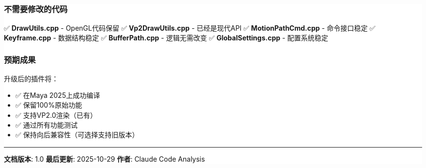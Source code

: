 ### 不需要修改的代码

✅ **DrawUtils.cpp** - OpenGL代码保留
✅ **Vp2DrawUtils.cpp** - 已经是现代API
✅ **MotionPathCmd.cpp** - 命令接口稳定
✅ **Keyframe.cpp** - 数据结构稳定
✅ **BufferPath.cpp** - 逻辑无需改变
✅ **GlobalSettings.cpp** - 配置系统稳定

### 预期成果

升级后的插件将：
- ✅ 在Maya 2025上成功编译
- ✅ 保留100%原始功能
- ✅ 支持VP2.0渲染（已有）
- ✅ 通过所有功能测试
- ✅ 保持向后兼容性（可选择支持旧版本）

---

**文档版本**: 1.0
**最后更新**: 2025-10-29
**作者**: Claude Code Analysis
